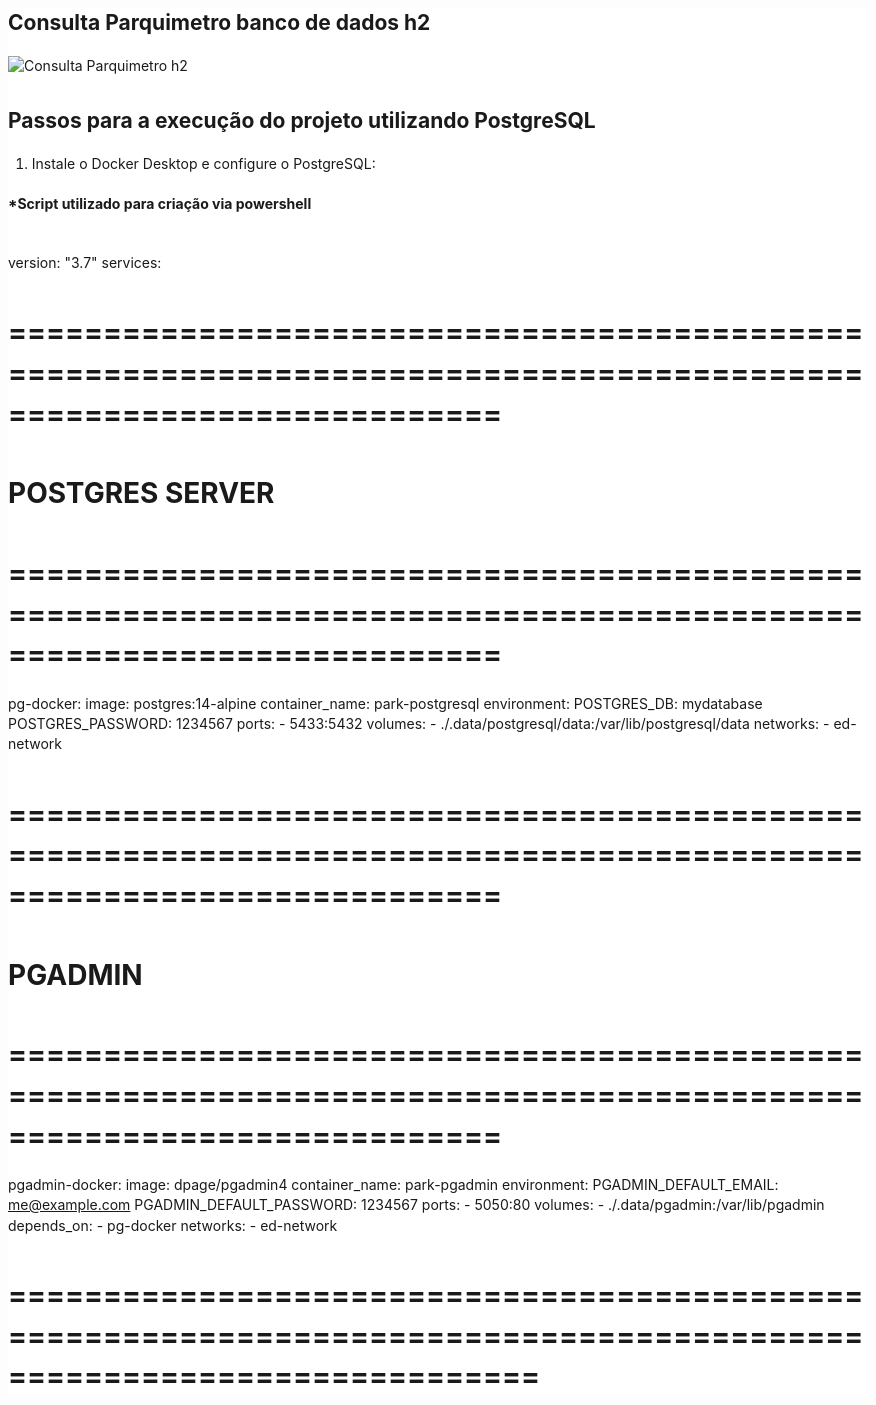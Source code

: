    ## Consulta Parquimetro banco de dados h2
   <img width="686" alt="Consulta Parquimetro h2" src="https://github.com/edcarlossilva1/parquimetro/assets/138680851/8674ae79-2084-4d2c-a44c-7d931352b19c">

## Passos para a execução do projeto utilizando PostgreSQL

1. Instale o Docker Desktop e configure o PostgreSQL: 

#### *Script utilizado para criação via powershell <br /><br />
 version: "3.7"
services:
  # ====================================================================================================================
  # POSTGRES SERVER
  # ====================================================================================================================
  pg-docker:
    image: postgres:14-alpine
    container_name: park-postgresql
    environment:
      POSTGRES_DB: mydatabase
      POSTGRES_PASSWORD: 1234567
    ports:
      - 5433:5432
    volumes:
      - ./.data/postgresql/data:/var/lib/postgresql/data
    networks:
      - ed-network
  # ====================================================================================================================
  # PGADMIN
  # ====================================================================================================================
  pgadmin-docker:
    image: dpage/pgadmin4
    container_name: park-pgadmin
    environment:
      PGADMIN_DEFAULT_EMAIL: me@example.com
      PGADMIN_DEFAULT_PASSWORD: 1234567
    ports:
      - 5050:80
    volumes:
      - ./.data/pgadmin:/var/lib/pgadmin
    depends_on:
      - pg-docker
    networks:
      - ed-network
# ======================================================================================================================